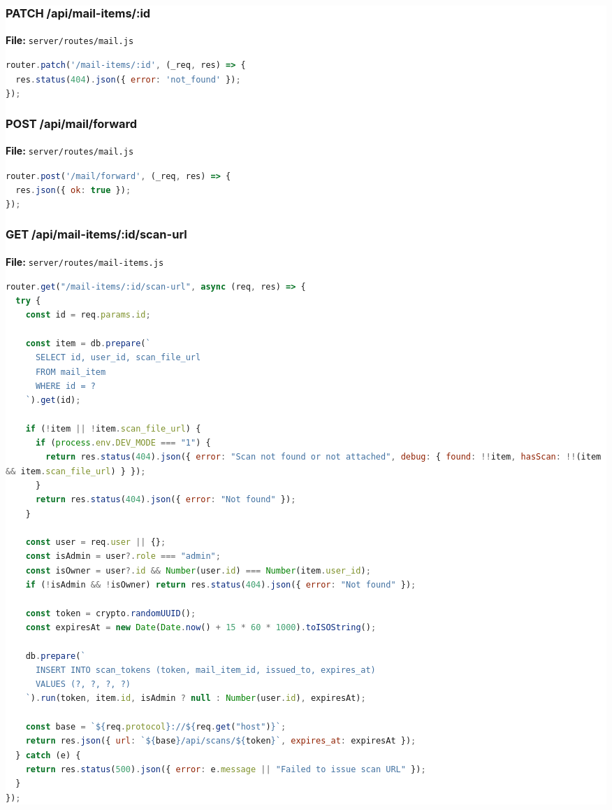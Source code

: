 ### PATCH /api/mail-items/:id
**File:** `server/routes/mail.js`

```javascript
router.patch('/mail-items/:id', (_req, res) => {
  res.status(404).json({ error: 'not_found' });
});
```

### POST /api/mail/forward
**File:** `server/routes/mail.js`

```javascript
router.post('/mail/forward', (_req, res) => {
  res.json({ ok: true });
});
```

### GET /api/mail-items/:id/scan-url
**File:** `server/routes/mail-items.js`

```javascript
router.get("/mail-items/:id/scan-url", async (req, res) => {
  try {
    const id = req.params.id;

    const item = db.prepare(`
      SELECT id, user_id, scan_file_url
      FROM mail_item
      WHERE id = ?
    `).get(id);

    if (!item || !item.scan_file_url) {
      if (process.env.DEV_MODE === "1") {
        return res.status(404).json({ error: "Scan not found or not attached", debug: { found: !!item, hasScan: !!(item && item.scan_file_url) } });
      }
      return res.status(404).json({ error: "Not found" });
    }

    const user = req.user || {};
    const isAdmin = user?.role === "admin";
    const isOwner = user?.id && Number(user.id) === Number(item.user_id);
    if (!isAdmin && !isOwner) return res.status(404).json({ error: "Not found" });

    const token = crypto.randomUUID();
    const expiresAt = new Date(Date.now() + 15 * 60 * 1000).toISOString();

    db.prepare(`
      INSERT INTO scan_tokens (token, mail_item_id, issued_to, expires_at)
      VALUES (?, ?, ?, ?)
    `).run(token, item.id, isAdmin ? null : Number(user.id), expiresAt);

    const base = `${req.protocol}://${req.get("host")}`;
    return res.json({ url: `${base}/api/scans/${token}`, expires_at: expiresAt });
  } catch (e) {
    return res.status(500).json({ error: e.message || "Failed to issue scan URL" });
  }
});
```
